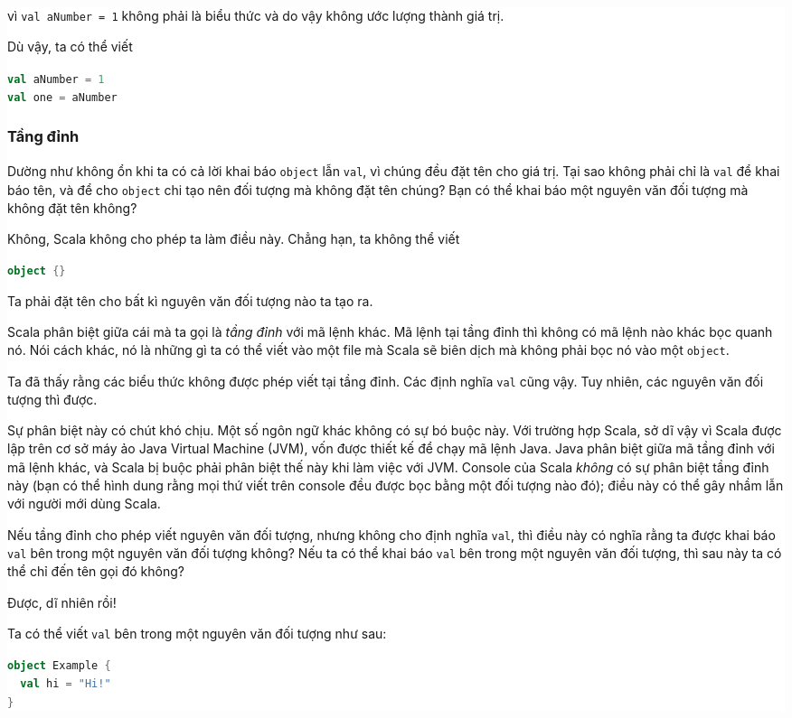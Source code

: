 vì `val aNumber = 1` không phải là biểu thức và do vậy không ước lượng thành giá trị.

Dù vậy, ta có thể viết 

```scala mdoc:reset
val aNumber = 1
val one = aNumber
```


### Tầng đỉnh

Dường như không ổn khi ta có cả lời khai báo `object` lẫn `val`, vì chúng đều đặt tên cho giá trị.
Tại sao không phải chỉ là `val` để khai báo tên, và để cho `object` chi tạo nên đối tượng mà không đặt tên chúng?
Bạn có thể khai báo một nguyên văn đối tượng mà không đặt tên không?

<div class="solution">
Không, Scala không cho phép ta làm điều này.
Chẳng hạn, ta không thể viết 

```scala
object {}
```

Ta phải đặt tên cho bất kì nguyên văn đối tượng nào ta tạo ra.
</div>

Scala phân biệt giữa cái mà ta gọi là *tầng đỉnh* với mã lệnh khác.
Mã lệnh tại tầng đỉnh thì không có mã lệnh nào khác bọc quanh nó.
Nói cách khác, nó là những gì ta có thể viết vào một file mà Scala sẽ biên dịch mà không phải bọc nó vào một `object`.

Ta đã thấy rằng các biểu thức không được phép viết tại tầng đỉnh.
Các định nghĩa `val` cũng vậy.
Tuy nhiên, các nguyên văn đối tượng thì được.

Sự phân biệt này có chút khó chịu.
Một số ngôn ngữ khác không có sự bó buộc này.
Với trường hợp Scala, sở dĩ vậy vì Scala được lập trên cơ sở máy ảo Java Virtual Machine (JVM), vốn được thiết kế để chạy mã lệnh Java.
Java phân biệt giữa mã tầng đỉnh với mã lệnh khác, và Scala bị buộc phải phân biệt thế này khi làm việc với JVM. 
Console của Scala *không* có sự phân biệt tầng đỉnh này (bạn có thể hình dung rằng mọi thứ viết trên console đều được bọc bằng một đối tượng nào đó); điều này có thể gây nhầm lẫn với người mới dùng Scala.

Nếu tầng đỉnh cho phép viết nguyên văn đối tượng, nhưng không cho định nghĩa `val`, thì điều này có nghĩa rằng ta được khai báo `val` bên trong một nguyên văn đối tượng không?
Nếu ta có thể khai báo `val` bên trong một nguyên văn đối tượng, thì sau này ta có thể chỉ đến tên gọi đó không?

<div class="solution">
Được, dĩ nhiên rồi!

Ta có thể viết `val` bên trong một nguyên văn đối tượng như sau:

```scala mdoc:reset:silent
object Example {
  val hi = "Hi!"
}
```
